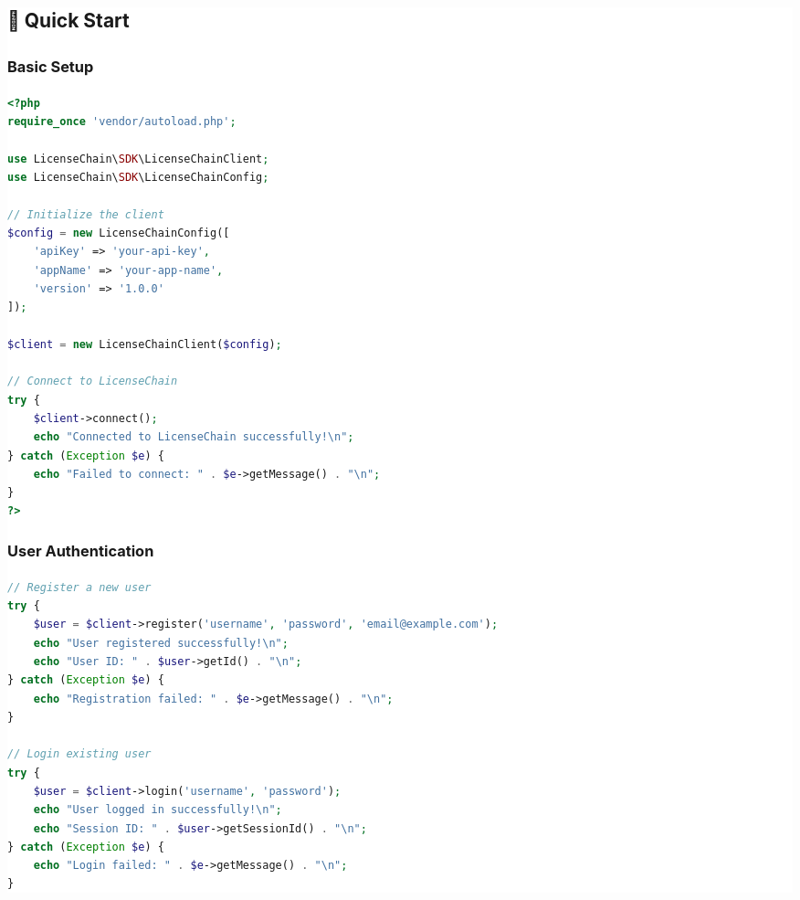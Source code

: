 ## 🚀 Quick Start

### Basic Setup

```php
<?php
require_once 'vendor/autoload.php';

use LicenseChain\SDK\LicenseChainClient;
use LicenseChain\SDK\LicenseChainConfig;

// Initialize the client
$config = new LicenseChainConfig([
    'apiKey' => 'your-api-key',
    'appName' => 'your-app-name',
    'version' => '1.0.0'
]);

$client = new LicenseChainClient($config);

// Connect to LicenseChain
try {
    $client->connect();
    echo "Connected to LicenseChain successfully!\n";
} catch (Exception $e) {
    echo "Failed to connect: " . $e->getMessage() . "\n";
}
?>
```

### User Authentication

```php
// Register a new user
try {
    $user = $client->register('username', 'password', 'email@example.com');
    echo "User registered successfully!\n";
    echo "User ID: " . $user->getId() . "\n";
} catch (Exception $e) {
    echo "Registration failed: " . $e->getMessage() . "\n";
}

// Login existing user
try {
    $user = $client->login('username', 'password');
    echo "User logged in successfully!\n";
    echo "Session ID: " . $user->getSessionId() . "\n";
} catch (Exception $e) {
    echo "Login failed: " . $e->getMessage() . "\n";
}
```
